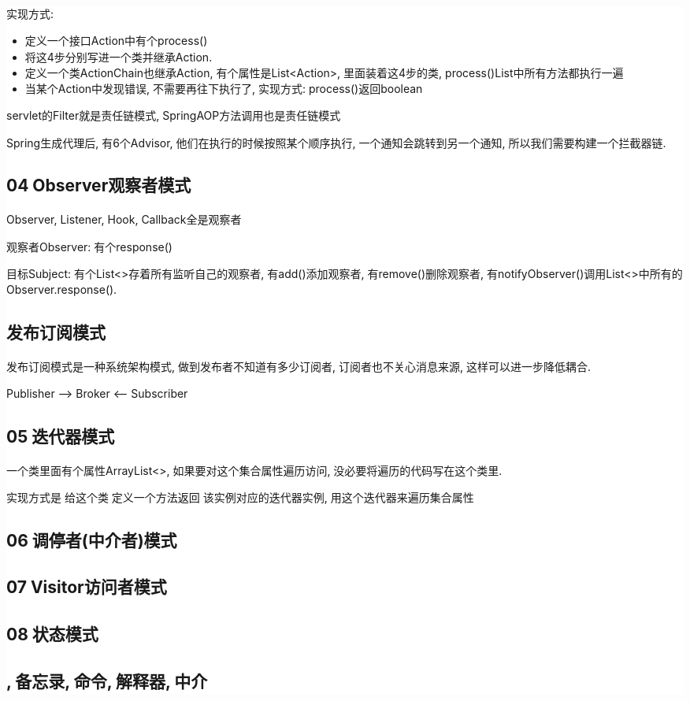 

实现方式:

- 定义一个接口Action中有个process()
- 将这4步分别写进一个类并继承Action.
- 定义一个类ActionChain也继承Action, 有个属性是List\<Action>, 里面装着这4步的类, process()List中所有方法都执行一遍
- 当某个Action中发现错误, 不需要再往下执行了, 实现方式: process()返回boolean



servlet的Filter就是责任链模式, SpringAOP方法调用也是责任链模式

Spring生成代理后, 有6个Advisor, 他们在执行的时候按照某个顺序执行, 一个通知会跳转到另一个通知, 所以我们需要构建一个拦截器链.



## **04 Observer观察者模式**

Observer, Listener, Hook, Callback全是观察者

观察者Observer: 有个response()

目标Subject: 有个List<>存着所有监听自己的观察者, 有add()添加观察者, 有remove()删除观察者, 有notifyObserver()调用List<>中所有的Observer.response().



## 发布订阅模式

发布订阅模式是一种系统架构模式, 做到发布者不知道有多少订阅者, 订阅者也不关心消息来源, 这样可以进一步降低耦合.

Publisher --> Broker <-- Subscriber



## 05 迭代器模式

一个类里面有个属性ArrayList<>, 如果要对这个集合属性遍历访问, 没必要将遍历的代码写在这个类里.

实现方式是 给这个类 定义一个方法返回 该实例对应的迭代器实例, 用这个迭代器来遍历集合属性



## 06 调停者(中介者)模式

## 07 Visitor访问者模式

## 08 状态模式



## , 备忘录, 命令, 解释器, 中介





